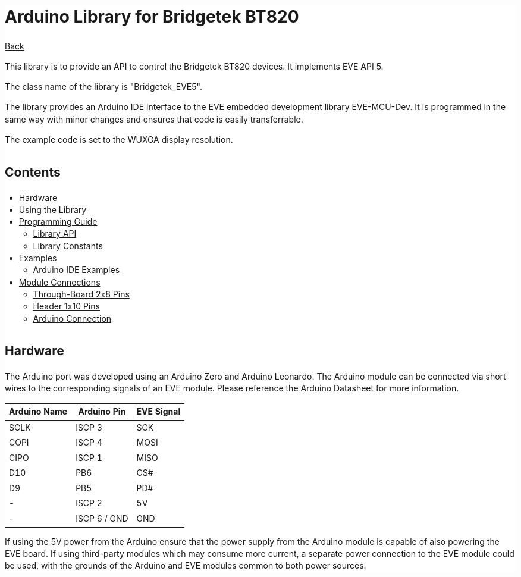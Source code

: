 # Arduino Library for Bridgetek BT820

[Back](../README.md)

This library is to provide an API to control the Bridgetek BT820 devices. It implements EVE API 5.

The class name of the library is "Bridgetek_EVE5".

The library provides an Arduino IDE interface to the EVE embedded development library [EVE-MCU-Dev](https://github.com/Bridgetek/Eve-MCU-Dev).
It is programmed in the same way with minor changes and ensures that code is easily transferrable.

The example code is set to the WUXGA display resolution.

## Contents

- [Hardware](#hardware)
- [Using the Library](#using-the-library)
- [Programming Guide](#programming-guide)
  - [Library API](#library-api)
  - [Library Constants](#library-constants)
- [Examples](#examples)
  - [Arduino IDE Examples](#arduino-ide-examples)
- [Module Connections](#module-connections)
  - [Through-Board 2x8 Pins](#through-board-2x8-pins)
  - [Header 1x10 Pins](#header-1x10-pins)
  - [Arduino Connection](#arduino-connection)

## Hardware

The Arduino port was developed using an Arduino Zero and Arduino Leonardo. The Arduino module can be connected via short wires to the corresponding signals of an EVE module. Please reference the Arduino Datasheet for more information.

| Arduino Name | Arduino Pin | EVE Signal |
| --- | --- | --- |
| SCLK | ISCP 3 | SCK |
| COPI | ISCP 4 | MOSI |
| CIPO | ISCP 1 | MISO |
| D10 | PB6 | CS# |
| D9 | PB5 | PD# |
| - | ISCP 2 | 5V |
| - | ISCP 6 / GND | GND |

If using the 5V power from the Arduino ensure that the power supply from the Arduino module
is capable of also powering the EVE board. If using third-party modules which may consume
more current, a separate power connection to the EVE module could be used, with the grounds
of the Arduino and EVE modules common to both power sources.
